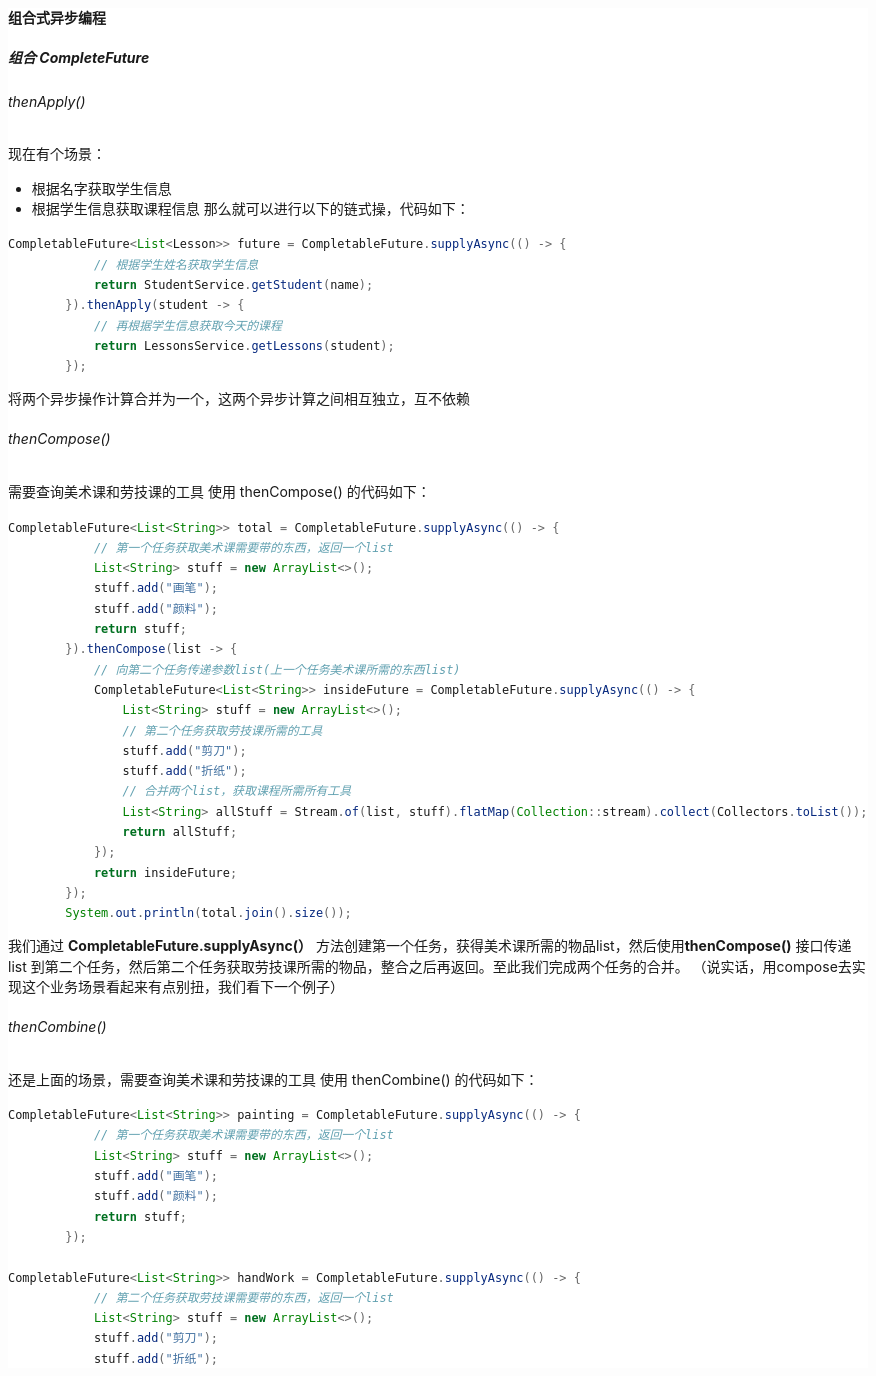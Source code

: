 #### 组合式异步编程

##### 组合 CompleteFuture

###### thenApply()
现在有个场景：
- 根据名字获取学生信息
- 根据学生信息获取课程信息
那么就可以进行以下的链式操，代码如下：
```java
CompletableFuture<List<Lesson>> future = CompletableFuture.supplyAsync(() -> {
            // 根据学生姓名获取学生信息
            return StudentService.getStudent(name);
        }).thenApply(student -> {
            // 再根据学生信息获取今天的课程
            return LessonsService.getLessons(student);
        });
```
将两个异步操作计算合并为一个，这两个异步计算之间相互独立，互不依赖
###### thenCompose()
需要查询美术课和劳技课的工具
使用 thenCompose() 的代码如下：
```java
CompletableFuture<List<String>> total = CompletableFuture.supplyAsync(() -> {
            // 第一个任务获取美术课需要带的东西，返回一个list
            List<String> stuff = new ArrayList<>();
            stuff.add("画笔");
            stuff.add("颜料");
            return stuff;
        }).thenCompose(list -> {
            // 向第二个任务传递参数list(上一个任务美术课所需的东西list)
            CompletableFuture<List<String>> insideFuture = CompletableFuture.supplyAsync(() -> {
                List<String> stuff = new ArrayList<>();
                // 第二个任务获取劳技课所需的工具
                stuff.add("剪刀");
                stuff.add("折纸");
                // 合并两个list，获取课程所需所有工具
                List<String> allStuff = Stream.of(list, stuff).flatMap(Collection::stream).collect(Collectors.toList());
                return allStuff;
            });
            return insideFuture;
        });
        System.out.println(total.join().size());
```
我们通过 **CompletableFuture.supplyAsync(）** 方法创建第一个任务，获得美术课所需的物品list，然后使用**thenCompose()** 接口传递 list 到第二个任务，然后第二个任务获取劳技课所需的物品，整合之后再返回。至此我们完成两个任务的合并。 （说实话，用compose去实现这个业务场景看起来有点别扭，我们看下一个例子）

###### thenCombine()
还是上面的场景，需要查询美术课和劳技课的工具
使用 thenCombine() 的代码如下：
```java
CompletableFuture<List<String>> painting = CompletableFuture.supplyAsync(() -> {
            // 第一个任务获取美术课需要带的东西，返回一个list
            List<String> stuff = new ArrayList<>();
            stuff.add("画笔");
            stuff.add("颜料");
            return stuff;
        });
        
CompletableFuture<List<String>> handWork = CompletableFuture.supplyAsync(() -> {
            // 第二个任务获取劳技课需要带的东西，返回一个list
            List<String> stuff = new ArrayList<>();
            stuff.add("剪刀");
            stuff.add("折纸");
```